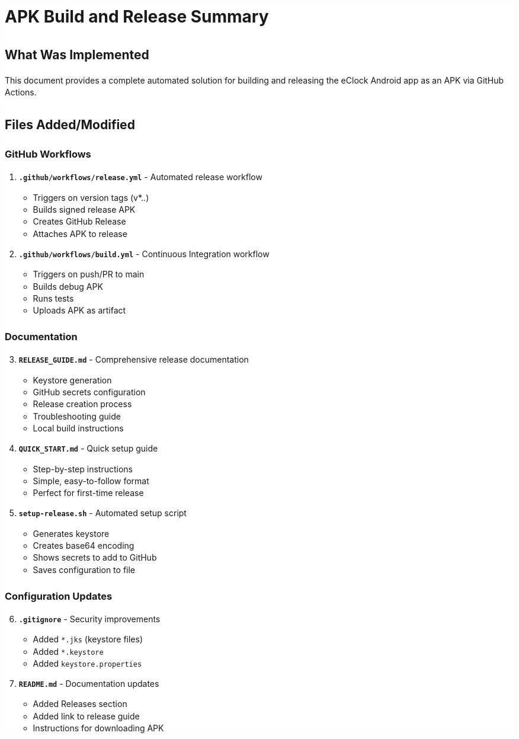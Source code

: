 # APK Build and Release Summary

## What Was Implemented

This document provides a complete automated solution for building and releasing the eClock Android app as an APK via GitHub Actions.

## Files Added/Modified

### GitHub Workflows
1. **`.github/workflows/release.yml`** - Automated release workflow
   - Triggers on version tags (v*.*.*)
   - Builds signed release APK
   - Creates GitHub Release
   - Attaches APK to release

2. **`.github/workflows/build.yml`** - Continuous Integration workflow
   - Triggers on push/PR to main
   - Builds debug APK
   - Runs tests
   - Uploads APK as artifact

### Documentation
3. **`RELEASE_GUIDE.md`** - Comprehensive release documentation
   - Keystore generation
   - GitHub secrets configuration
   - Release creation process
   - Troubleshooting guide
   - Local build instructions

4. **`QUICK_START.md`** - Quick setup guide
   - Step-by-step instructions
   - Simple, easy-to-follow format
   - Perfect for first-time release

5. **`setup-release.sh`** - Automated setup script
   - Generates keystore
   - Creates base64 encoding
   - Shows secrets to add to GitHub
   - Saves configuration to file

### Configuration Updates
6. **`.gitignore`** - Security improvements
   - Added `*.jks` (keystore files)
   - Added `*.keystore`
   - Added `keystore.properties`

7. **`README.md`** - Documentation updates
   - Added Releases section
   - Added link to release guide
   - Instructions for downloading APK
